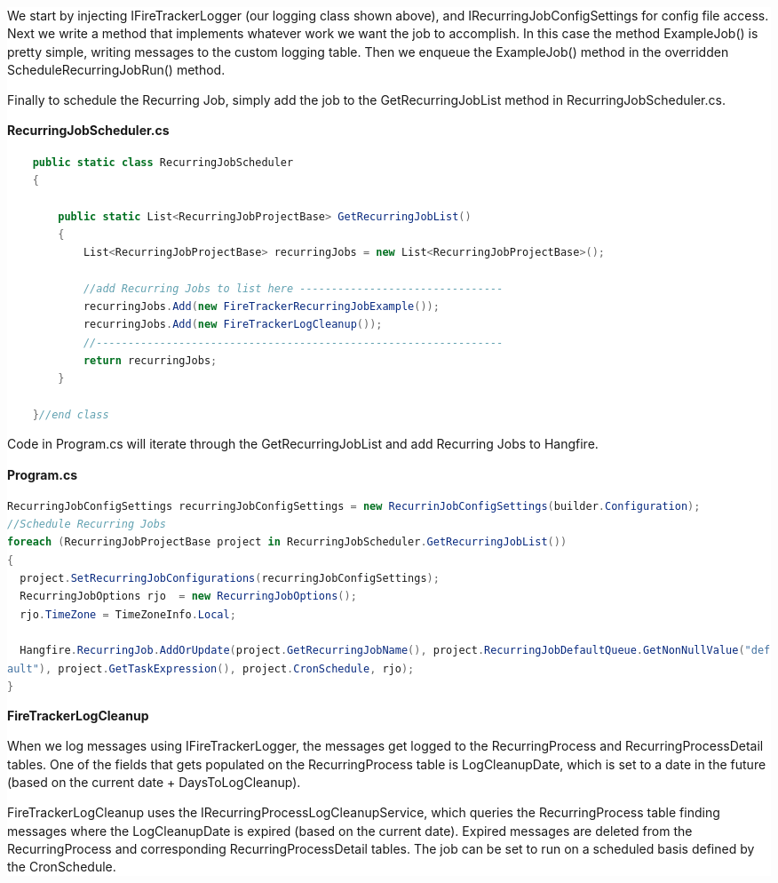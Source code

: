 We start by injecting IFireTrackerLogger (our logging class shown above), and IRecurringJobConfigSettings for config file access.  Next we write a method that implements whatever work we want the job to accomplish.  In this case the method ExampleJob() is pretty simple, writing messages to the custom logging table.  Then we enqueue the ExampleJob() method in the overridden ScheduleRecurringJobRun() method.

Finally to schedule the Recurring Job, simply add the job to the GetRecurringJobList method in RecurringJobScheduler.cs. 

**RecurringJobScheduler.cs**

```csharp
    public static class RecurringJobScheduler
    {

        public static List<RecurringJobProjectBase> GetRecurringJobList()
        {
            List<RecurringJobProjectBase> recurringJobs = new List<RecurringJobProjectBase>();

            //add Recurring Jobs to list here --------------------------------
            recurringJobs.Add(new FireTrackerRecurringJobExample());
            recurringJobs.Add(new FireTrackerLogCleanup());
            //----------------------------------------------------------------
            return recurringJobs;
        }

    }//end class
```

Code in Program.cs will iterate through the GetRecurringJobList and add Recurring Jobs to Hangfire.

**Program.cs**

```csharp
RecurringJobConfigSettings recurringJobConfigSettings = new RecurrinJobConfigSettings(builder.Configuration);
//Schedule Recurring Jobs            
foreach (RecurringJobProjectBase project in RecurringJobScheduler.GetRecurringJobList())
{
  project.SetRecurringJobConfigurations(recurringJobConfigSettings);
  RecurringJobOptions rjo  = new RecurringJobOptions();
  rjo.TimeZone = TimeZoneInfo.Local;

  Hangfire.RecurringJob.AddOrUpdate(project.GetRecurringJobName(), project.RecurringJobDefaultQueue.GetNonNullValue("default"), project.GetTaskExpression(), project.CronSchedule, rjo);
}
```

**FireTrackerLogCleanup**

When we log messages using IFireTrackerLogger, the messages get logged to the RecurringProcess and RecurringProcessDetail tables.  One of the fields that gets populated on the RecurringProcess table is LogCleanupDate, which is set to a date in the future (based on the current date + DaysToLogCleanup).

FireTrackerLogCleanup uses the IRecurringProcessLogCleanupService, which queries the RecurringProcess table finding messages where the LogCleanupDate is expired (based on the current date).  Expired messages are deleted from the RecurringProcess and corresponding RecurringProcessDetail tables.  The job can be set to run on a scheduled basis defined by the CronSchedule.

